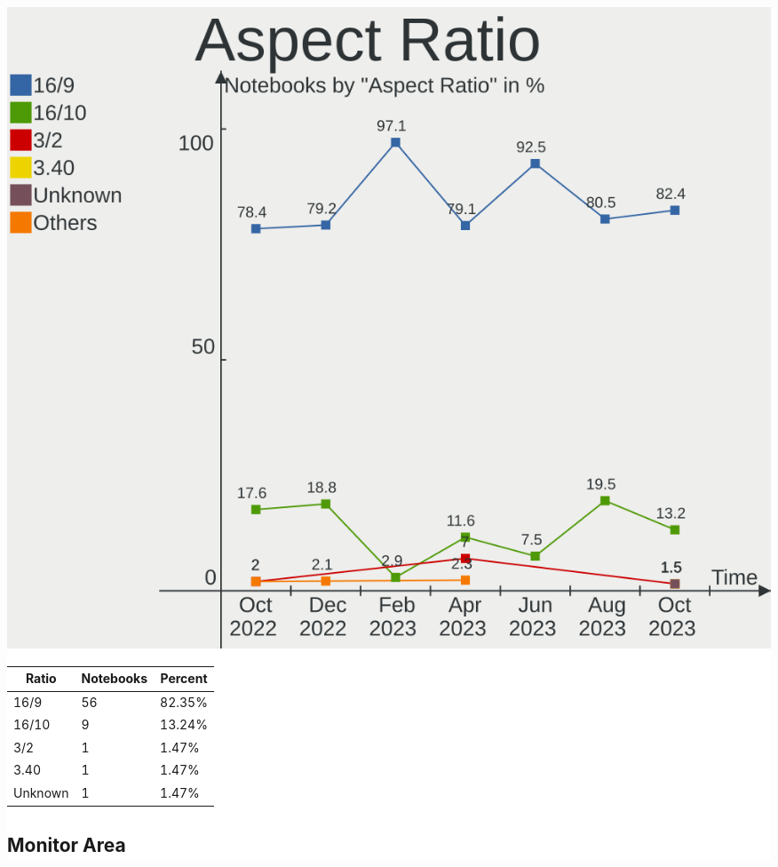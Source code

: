 ![Aspect Ratio](./images/line_chart/mon_ratio.svg)

| Ratio   | Notebooks | Percent |
|---------|-----------|---------|
| 16/9    | 56        | 82.35%  |
| 16/10   | 9         | 13.24%  |
| 3/2     | 1         | 1.47%   |
| 3.40    | 1         | 1.47%   |
| Unknown | 1         | 1.47%   |

Monitor Area
------------
